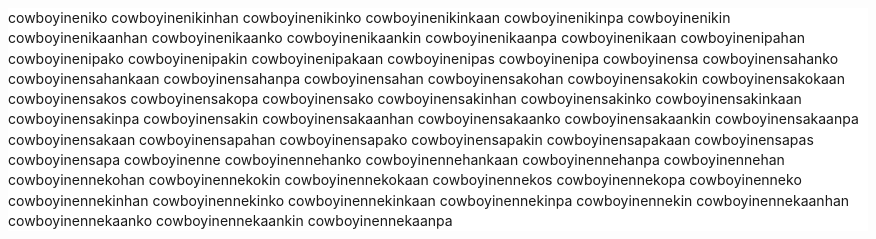 cowboyineniko
cowboyinenikinhan
cowboyinenikinko
cowboyinenikinkaan
cowboyinenikinpa
cowboyinenikin
cowboyinenikaanhan
cowboyinenikaanko
cowboyinenikaankin
cowboyinenikaanpa
cowboyinenikaan
cowboyinenipahan
cowboyinenipako
cowboyinenipakin
cowboyinenipakaan
cowboyinenipas
cowboyinenipa
cowboyinensa
cowboyinensahanko
cowboyinensahankaan
cowboyinensahanpa
cowboyinensahan
cowboyinensakohan
cowboyinensakokin
cowboyinensakokaan
cowboyinensakos
cowboyinensakopa
cowboyinensako
cowboyinensakinhan
cowboyinensakinko
cowboyinensakinkaan
cowboyinensakinpa
cowboyinensakin
cowboyinensakaanhan
cowboyinensakaanko
cowboyinensakaankin
cowboyinensakaanpa
cowboyinensakaan
cowboyinensapahan
cowboyinensapako
cowboyinensapakin
cowboyinensapakaan
cowboyinensapas
cowboyinensapa
cowboyinenne
cowboyinennehanko
cowboyinennehankaan
cowboyinennehanpa
cowboyinennehan
cowboyinennekohan
cowboyinennekokin
cowboyinennekokaan
cowboyinennekos
cowboyinennekopa
cowboyinenneko
cowboyinennekinhan
cowboyinennekinko
cowboyinennekinkaan
cowboyinennekinpa
cowboyinennekin
cowboyinennekaanhan
cowboyinennekaanko
cowboyinennekaankin
cowboyinennekaanpa